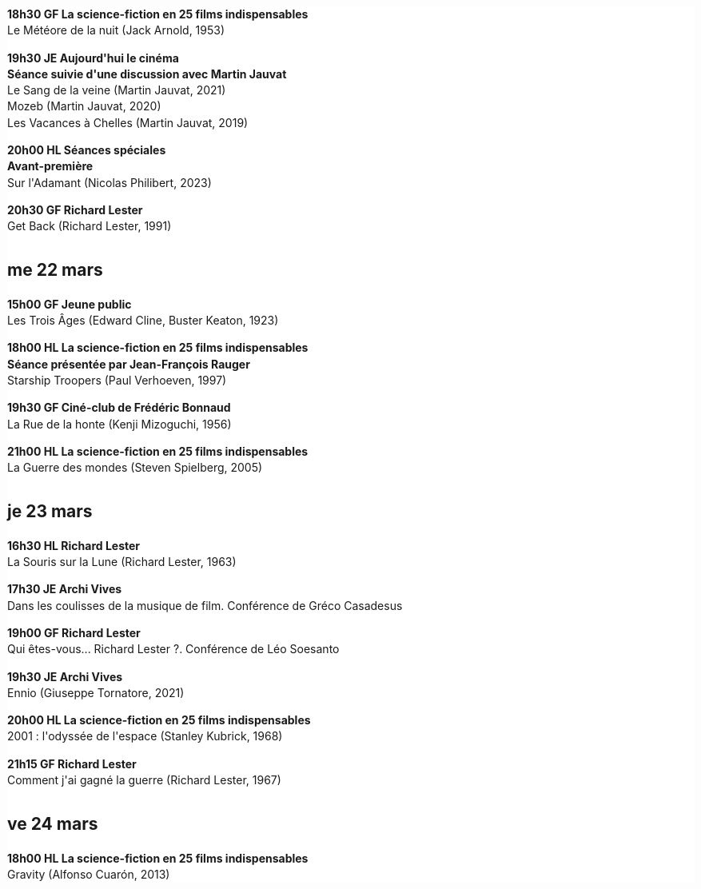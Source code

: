 **18h30 GF La science-fiction en 25 films indispensables**  
Le Météore de la nuit (Jack Arnold, 1953)

**19h30 JE Aujourd'hui le cinéma**  
**Séance suivie d'une discussion avec Martin Jauvat**  
Le Sang de la veine (Martin Jauvat, 2021)  
Mozeb (Martin Jauvat, 2020)  
Les Vacances à Chelles (Martin Jauvat, 2019)

**20h00 HL Séances spéciales**  
**Avant-première**  
Sur l'Adamant (Nicolas Philibert, 2023)

**20h30 GF Richard Lester**  
Get Back (Richard Lester, 1991)

## me 22 mars

**15h00 GF Jeune public**  
Les Trois Âges (Edward Cline, Buster Keaton, 1923)

**18h00 HL La science-fiction en 25 films indispensables**  
**Séance présentée par Jean-François Rauger**  
Starship Troopers (Paul Verhoeven, 1997)

**19h30 GF Ciné-club de Frédéric Bonnaud**  
La Rue de la honte (Kenji Mizoguchi, 1956)

**21h00 HL La science-fiction en 25 films indispensables**  
La Guerre des mondes (Steven Spielberg, 2005)

## je 23 mars

**16h30 HL Richard Lester**  
La Souris sur la Lune (Richard Lester, 1963)

**17h30 JE Archi Vives**  
Dans les coulisses de la musique de film. Conférence de Gréco Casadesus

**19h00 GF Richard Lester**  
Qui êtes-vous... Richard Lester ?. Conférence de Léo Soesanto

**19h30 JE Archi Vives**  
Ennio (Giuseppe Tornatore, 2021)

**20h00 HL La science-fiction en 25 films indispensables**  
2001 : l'odyssée de l'espace (Stanley Kubrick, 1968)

**21h15 GF Richard Lester**  
Comment j'ai gagné la guerre (Richard Lester, 1967)

## ve 24 mars

**18h00 HL La science-fiction en 25 films indispensables**  
Gravity (Alfonso Cuarón, 2013)
